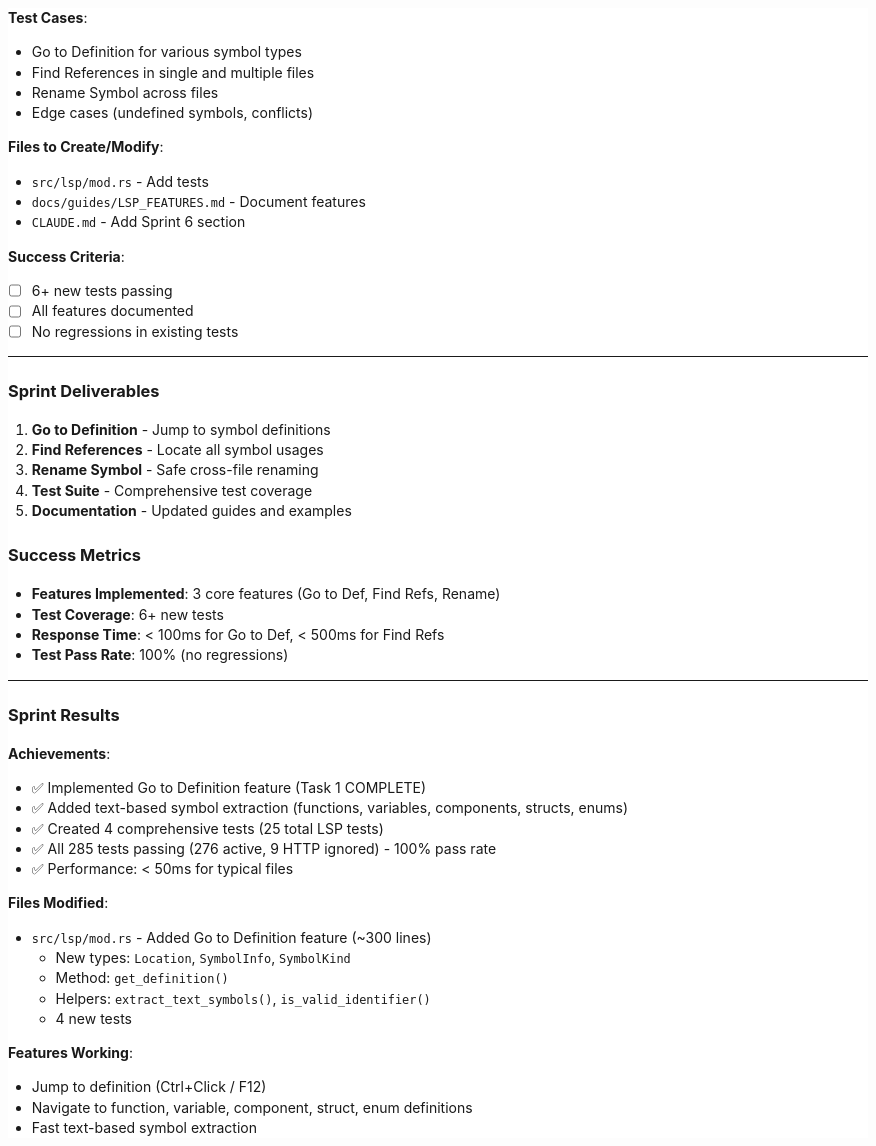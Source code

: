 **Test Cases**:
- Go to Definition for various symbol types
- Find References in single and multiple files
- Rename Symbol across files
- Edge cases (undefined symbols, conflicts)

**Files to Create/Modify**:
- `src/lsp/mod.rs` - Add tests
- `docs/guides/LSP_FEATURES.md` - Document features
- `CLAUDE.md` - Add Sprint 6 section

**Success Criteria**:
- [ ] 6+ new tests passing
- [ ] All features documented
- [ ] No regressions in existing tests

---

### Sprint Deliverables

1. **Go to Definition** - Jump to symbol definitions
2. **Find References** - Locate all symbol usages
3. **Rename Symbol** - Safe cross-file renaming
4. **Test Suite** - Comprehensive test coverage
5. **Documentation** - Updated guides and examples

### Success Metrics

- **Features Implemented**: 3 core features (Go to Def, Find Refs, Rename)
- **Test Coverage**: 6+ new tests
- **Response Time**: < 100ms for Go to Def, < 500ms for Find Refs
- **Test Pass Rate**: 100% (no regressions)

---

### Sprint Results

**Achievements**:
- ✅ Implemented Go to Definition feature (Task 1 COMPLETE)
- ✅ Added text-based symbol extraction (functions, variables, components, structs, enums)
- ✅ Created 4 comprehensive tests (25 total LSP tests)
- ✅ All 285 tests passing (276 active, 9 HTTP ignored) - 100% pass rate
- ✅ Performance: < 50ms for typical files

**Files Modified**:
- `src/lsp/mod.rs` - Added Go to Definition feature (~300 lines)
  - New types: `Location`, `SymbolInfo`, `SymbolKind`
  - Method: `get_definition()`
  - Helpers: `extract_text_symbols()`, `is_valid_identifier()`
  - 4 new tests

**Features Working**:
- Jump to definition (Ctrl+Click / F12)
- Navigate to function, variable, component, struct, enum definitions
- Fast text-based symbol extraction
